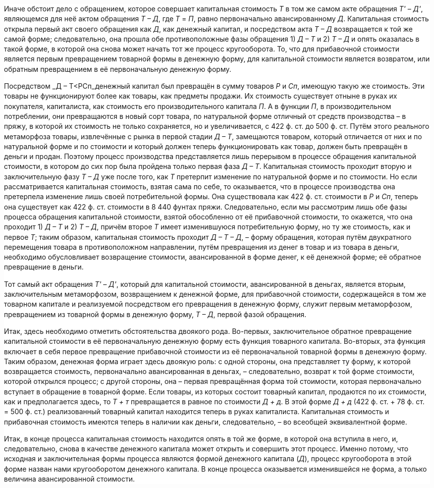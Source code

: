 Иначе обстоит дело с обращением, которое совершает капитальная стоимость _Т_ в том же самом акте обращения _Т' – Д'_, являющемся для неё актом обращения _Т – Д_, где _Т_ = _П_, равно первоначально авансированному _Д_. Капитальная стоимость открыла первый акт своего обращения как _Д_, как денежный капитал, и посредством акта _Т – Д_ возвращается к той же самой форме; следовательно, она прошла обе противоположные фазы обращения 1) _Д – Т_ и 2) _Т – Д_ и опять оказалась в такой форме, в которой она снова может начать тот же процесс кругооборота. То, что для прибавочной стоимости является первым превращением товарной формы в денежную форму, для капитальной стоимости является возвратом, или обратным превращением в её первоначальную денежную форму.

Посредством _Д – Т<РСп_денежный капитал был превращён в сумму товаров _Р_ и _Сп_, имеющую такую же стоимость. Эти товары не функционируют более как товары, как предметы продажи. Их стоимость существует отныне в руках их покупателя, капиталиста, как стоимость его производительного капитала _П_. А в функции _П_, в производительном потреблении, они превращаются в новый сорт товара, по натуральной форме отличный от средств производства – в пряжу, в которой их стоимость не только сохраняется, но и увеличивается, с 422 ф. ст. до 500 ф. ст. Путём этого реального метаморфоза товары, извлечённые с рынка в первой стадии _Д – Т_, замещаются товаром, который отличается от них и по натуральной форме и по стоимости и который должен теперь функционировать как товар, должен быть превращён в деньги и продан. Поэтому процесс производства представляется лишь перерывом в процессе обращения капитальной стоимости, в котором до сих пор была пройдена только первая фаза _Д – Т_. Капитальная стоимость проходит вторую и заключительную фазу _Т – Д_ уже после того, как _Т_ претерпит изменение по натуральной форме и по стоимости. Но если рассматривается капитальная стоимость, взятая сама по себе, то оказывается, что в процессе производства она претерпела изменение лишь своей потребительной формы. Она существовала как 422 ф. ст. стоимости в _Р_ и _Сп_, теперь она существует как 422 ф. ст. стоимости в 8 440 фунтах пряжи. Следовательно, если мы рассмотрим лишь обе фазы процесса обращения капитальной стоимости, взятой обособленно от её прибавочной стоимости, то окажется, что она проходит 1) _Д – Т_ и 2) _Т – Д_, причём второе _Т_ имеет изменившуюся потребительную форму, но ту же стоимость, как и первое _Т_; таким образом, капитальная стоимость проходит _Д – Т – Д_, – форму обращения, которая путём двукратного перемещения товара в противоположном направлении, путём превращения из денег в товар и из товара в деньги, необходимо обусловливает возвращение стоимости, авансированной в форме денег, к её денежной форме; её обратное превращение в деньги.

Тот самый акт обращения _Т' – Д'_, который для капитальной стоимости, авансированной в деньгах, является вторым, заключительным метаморфозом, возвращением к денежной форме, для прибавочной стоимости, содержащейся в том же товарном капитале и реализуемой посредством его превращения в денежную форму, служит первым метаморфозом, превращением из товарной формы в денежную форму, _Т – Д_, первой фазой обращения.

Итак, здесь необходимо отметить обстоятельства двоякого рода. Во-первых, заключительное обратное превращение капитальной стоимости в её первоначальную денежную форму есть функция товарного капитала. Во-вторых, эта функция включает в себя первое превращение прибавочной стоимости из её первоначальной товарной формы в денежную форму. Таким образом, денежная форма играет здесь двоякую роль: с одной стороны, она представляет ту форму, к которой возвращается стоимость, первоначально авансированная в деньгах, – следовательно, возврат к той форме стоимости, которой открылся процесс; с другой стороны, она – первая превращённая форма той стоимости, которая первоначально вступает в обращение в товарной форме. Если товары, из которых состоит товарный капитал, продаются по их стоимости, как и предполагается здесь, то _Т + т_ превращается в равное по стоимости _Д + д_. В этой форме _Д + д_ (422 ф. ст. + 78 ф. ст. = 500 ф. ст.) реализованный товарный капитал находится теперь в руках капиталиста. Капитальная стоимость и прибавочная стоимость имеются теперь в наличии как деньги, следовательно, – во всеобщей эквивалентной форме.

Итак, в конце процесса капитальная стоимость находится опять в той же форме, в которой она вступила в него, и, следовательно, снова в качестве денежного капитала может открыть и совершить этот процесс. Именно потому, что исходная и заключительная формы процесса являются формой денежного капитала (_Д_), процесс кругооборота в этой форме назван нами кругооборотом денежного капитала. В конце процесса оказывается изменившейся не форма, а только величина авансированной стоимости.
